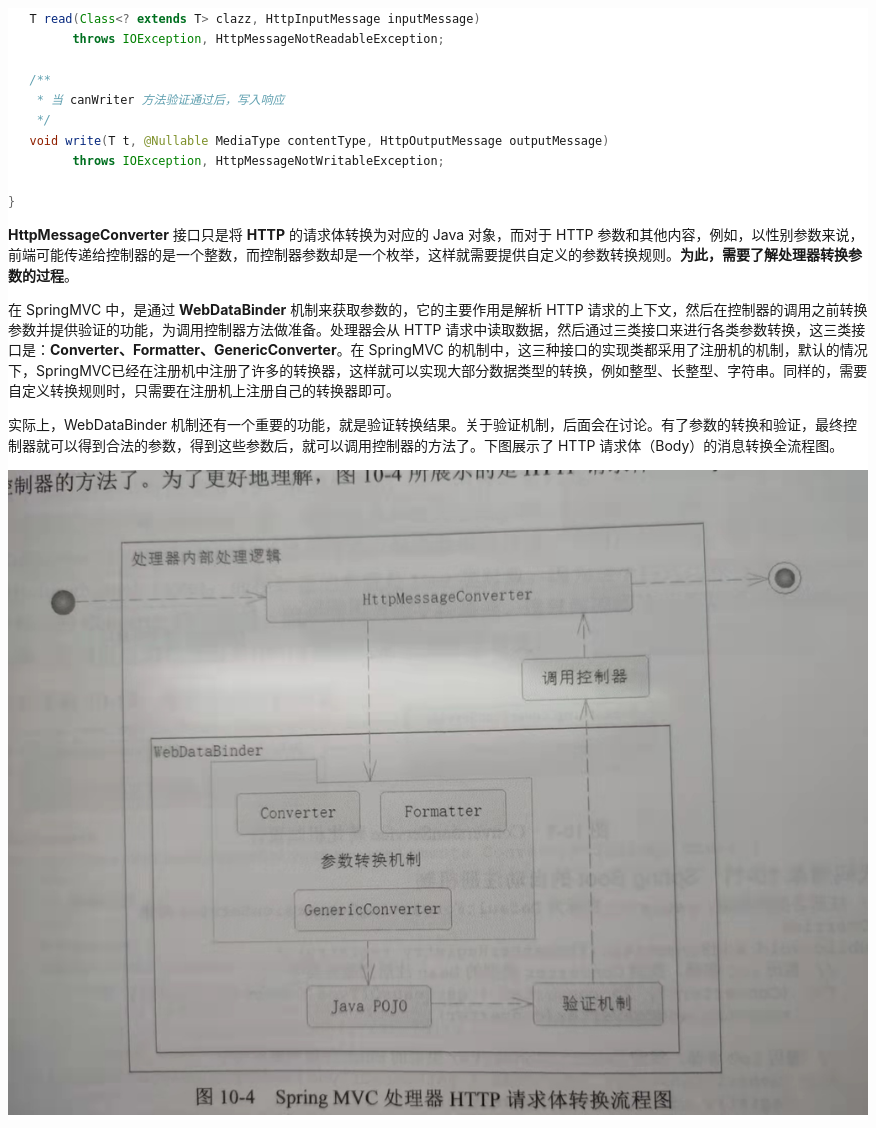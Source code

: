 ```java
   T read(Class<? extends T> clazz, HttpInputMessage inputMessage)
         throws IOException, HttpMessageNotReadableException;

   /**
    * 当 canWriter 方法验证通过后，写入响应
    */
   void write(T t, @Nullable MediaType contentType, HttpOutputMessage outputMessage)
         throws IOException, HttpMessageNotWritableException;

}
```



**HttpMessageConverter** 接口只是将 **HTTP** 的请求体转换为对应的 Java 对象，而对于 HTTP 参数和其他内容，例如，以性别参数来说，前端可能传递给控制器的是一个整数，而控制器参数却是一个枚举，这样就需要提供自定义的参数转换规则。**为此，需要了解处理器转换参数的过程**。

在 SpringMVC 中，是通过 **WebDataBinder** 机制来获取参数的，它的主要作用是解析 HTTP 请求的上下文，然后在控制器的调用之前转换参数并提供验证的功能，为调用控制器方法做准备。处理器会从 HTTP 请求中读取数据，然后通过三类接口来进行各类参数转换，这三类接口是：**Converter、Formatter、GenericConverter**。在 SpringMVC 的机制中，这三种接口的实现类都采用了注册机的机制，默认的情况下，SpringMVC已经在注册机中注册了许多的转换器，这样就可以实现大部分数据类型的转换，例如整型、长整型、字符串。同样的，需要自定义转换规则时，只需要在注册机上注册自己的转换器即可。

实际上，WebDataBinder 机制还有一个重要的功能，就是验证转换结果。关于验证机制，后面会在讨论。有了参数的转换和验证，最终控制器就可以得到合法的参数，得到这些参数后，就可以调用控制器的方法了。下图展示了 HTTP 请求体（Body）的消息转换全流程图。

![微信图片_20220401103420](Springboot学习笔记.assets/微信图片_20220401103420.jpg)
